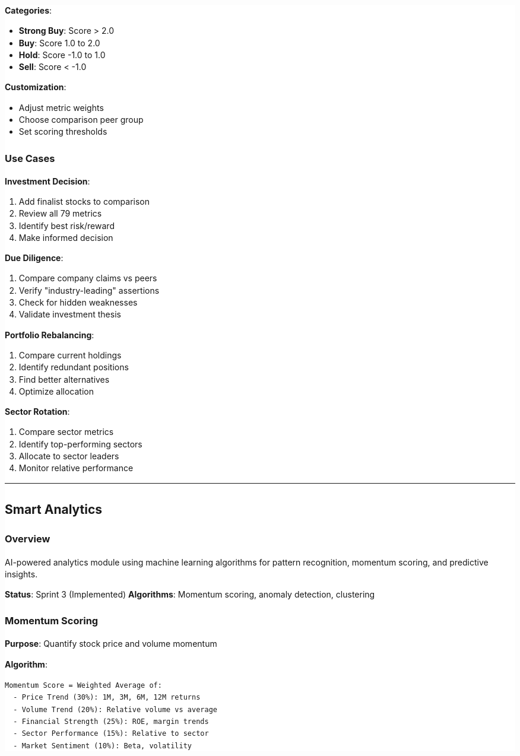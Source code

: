 **Categories**:
- **Strong Buy**: Score > 2.0
- **Buy**: Score 1.0 to 2.0
- **Hold**: Score -1.0 to 1.0
- **Sell**: Score < -1.0

**Customization**:
- Adjust metric weights
- Choose comparison peer group
- Set scoring thresholds

### Use Cases

**Investment Decision**:
1. Add finalist stocks to comparison
2. Review all 79 metrics
3. Identify best risk/reward
4. Make informed decision

**Due Diligence**:
1. Compare company claims vs peers
2. Verify "industry-leading" assertions
3. Check for hidden weaknesses
4. Validate investment thesis

**Portfolio Rebalancing**:
1. Compare current holdings
2. Identify redundant positions
3. Find better alternatives
4. Optimize allocation

**Sector Rotation**:
1. Compare sector metrics
2. Identify top-performing sectors
3. Allocate to sector leaders
4. Monitor relative performance

---

## Smart Analytics

### Overview

AI-powered analytics module using machine learning algorithms for pattern recognition, momentum scoring, and predictive insights.

**Status**: Sprint 3 (Implemented)
**Algorithms**: Momentum scoring, anomaly detection, clustering

### Momentum Scoring

**Purpose**: Quantify stock price and volume momentum

**Algorithm**:
```
Momentum Score = Weighted Average of:
  - Price Trend (30%): 1M, 3M, 6M, 12M returns
  - Volume Trend (20%): Relative volume vs average
  - Financial Strength (25%): ROE, margin trends
  - Sector Performance (15%): Relative to sector
  - Market Sentiment (10%): Beta, volatility
```
